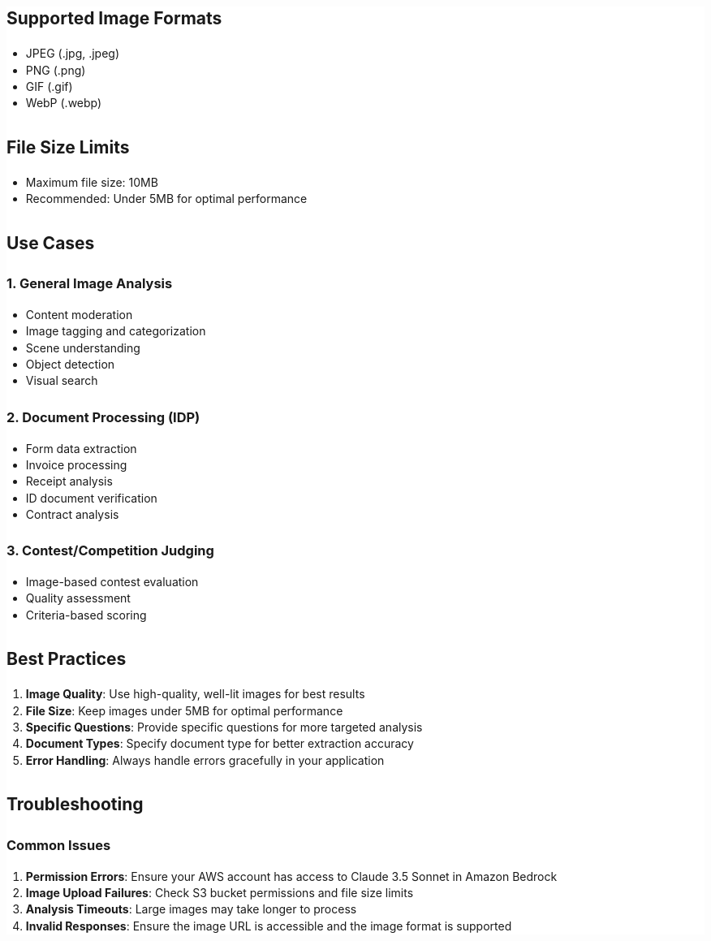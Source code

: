 ## Supported Image Formats

- JPEG (.jpg, .jpeg)
- PNG (.png)
- GIF (.gif)
- WebP (.webp)

## File Size Limits

- Maximum file size: 10MB
- Recommended: Under 5MB for optimal performance

## Use Cases

### 1. General Image Analysis
- Content moderation
- Image tagging and categorization
- Scene understanding
- Object detection
- Visual search

### 2. Document Processing (IDP)
- Form data extraction
- Invoice processing
- Receipt analysis
- ID document verification
- Contract analysis

### 3. Contest/Competition Judging
- Image-based contest evaluation
- Quality assessment
- Criteria-based scoring

## Best Practices

1. **Image Quality**: Use high-quality, well-lit images for best results
2. **File Size**: Keep images under 5MB for optimal performance
3. **Specific Questions**: Provide specific questions for more targeted analysis
4. **Document Types**: Specify document type for better extraction accuracy
5. **Error Handling**: Always handle errors gracefully in your application

## Troubleshooting

### Common Issues

1. **Permission Errors**: Ensure your AWS account has access to Claude 3.5 Sonnet in Amazon Bedrock
2. **Image Upload Failures**: Check S3 bucket permissions and file size limits
3. **Analysis Timeouts**: Large images may take longer to process
4. **Invalid Responses**: Ensure the image URL is accessible and the image format is supported
